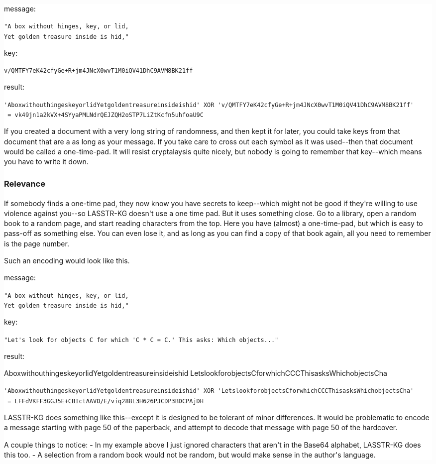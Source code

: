  message:

    "A box without hinges, key, or lid,
    Yet golden treasure inside is hid,"

 key:

    v/QMTFY7eK42cfyGe+R+jm4JNcX0wvT1M0iQV41DhC9AVM8BK21ff

 result:

    'AboxwithouthingeskeyorlidYetgoldentreasureinsideishid' XOR 'v/QMTFY7eK42cfyGe+R+jm4JNcX0wvT1M0iQV41DhC9AVM8BK21ff'
     = vk49jn1a2kVX+4SYyaPMLNdrQEJZQH2oSTP7LiZtKcfn5uhfoaU9C

If you created a document with a very long string of randomness, and then kept it for later, you could take keys from that document that are a as long as your message.
If you take care to cross out each symbol as it was used--then that document would be called a one-time-pad.
It will resist cryptalaysis quite nicely, but nobody is going to remember that key--which means you have to write it down.

### Relevance

If somebody finds a one-time pad, they now know you have secrets to keep--which might not be good if they're willing to use violence against you--so LASSTR-KG doesn't use a one time pad.
But it uses something close.
Go to a library, open a random book to a random page, and start reading characters from the top.
Here you have (almost) a one-time-pad, but which is easy to pass-off as something else.
You can even lose it, and as long as you can find a copy of that book again, all you need to remember is the page number.

Such an encoding would look like this.

 message:

    "A box without hinges, key, or lid,
    Yet golden treasure inside is hid,"

 key:

    "Let's look for objects C for which 'C * C = C.' This asks: Which objects..."

 result:

AboxwithouthingeskeyorlidYetgoldentreasureinsideishid
LetslookforobjectsCforwhichCCCThisasksWhichobjectsCha

    'AboxwithouthingeskeyorlidYetgoldentreasureinsideishid' XOR 'LetslookforobjectsCforwhichCCCThisasksWhichobjectsCha'
     = LFFdVKFF3GGJ5E+CBIctAAVD/E/viq288L3H626PJCDP3BDCPAjDH

LASSTR-KG does something like this--except it is designed to be tolerant of minor differences.
It would be problematic to encode a message starting with page 50 of the paperback, and attempt to decode that message with page 50 of the hardcover.

A couple things to notice:
    - In my example above I just ignored characters that aren't in the Base64 alphabet, LASSTR-KG does this too.
    - A selection from a random book would not be random, but would make sense in the author's language.
